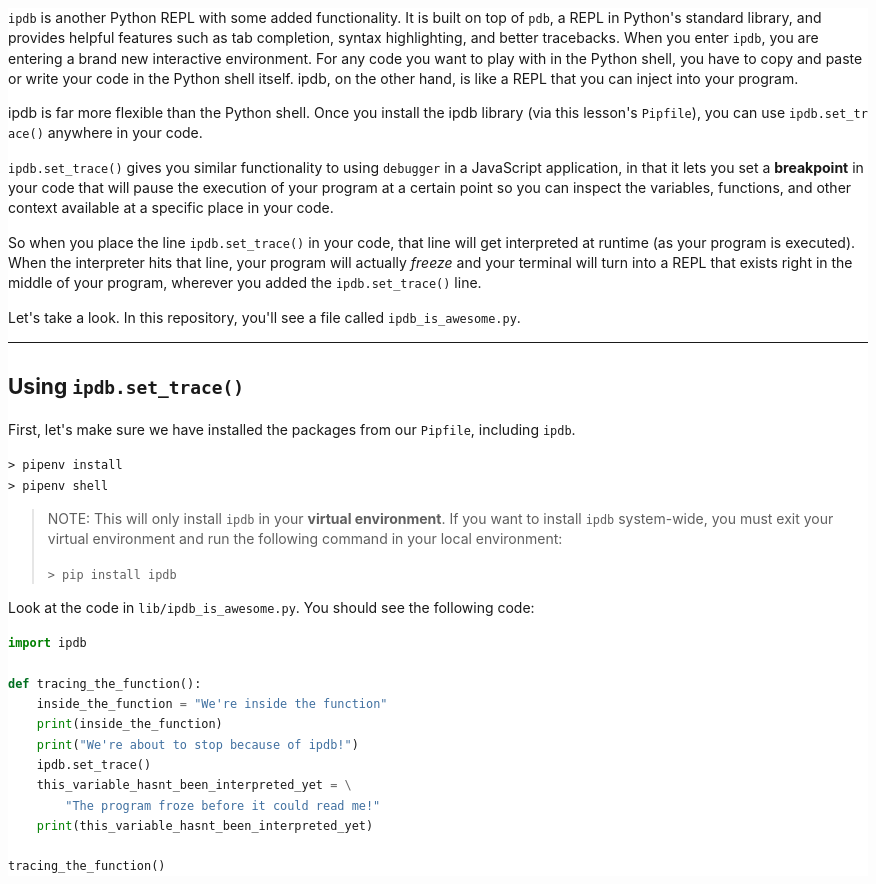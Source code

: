 `ipdb` is another Python REPL with some added functionality. It is built on
top of `pdb`, a REPL in Python's standard library, and provides helpful features
such as tab completion, syntax highlighting, and better tracebacks. When you enter
`ipdb`, you are entering a brand new interactive environment. For any code you
want to play with in the Python shell, you have to copy and paste or write your
code in the Python shell itself. ipdb, on the other hand, is like a REPL that
you can inject into your program.

ipdb is far more flexible than the Python shell. Once you install the ipdb
library (via this lesson's `Pipfile`), you can use `ipdb.set_trace()` anywhere
in your code.

`ipdb.set_trace()` gives you similar functionality to using `debugger` in a
JavaScript application, in that it lets you set a **breakpoint** in your code
that will pause the execution of your program at a certain point so you can
inspect the variables, functions, and other context available at a specific
place in your code.

So when you place the line `ipdb.set_trace()` in your code, that line will get
interpreted at runtime (as your program is executed). When the interpreter hits
that line, your program will actually _freeze_ and your terminal will turn into
a REPL that exists right in the middle of your program, wherever you added the
`ipdb.set_trace()` line.

Let's take a look. In this repository, you'll see a file called
`ipdb_is_awesome.py`.

---

## Using `ipdb.set_trace()`

First, let's make sure we have installed the packages from our `Pipfile`,
including `ipdb`.

```console
> pipenv install
> pipenv shell
```

> NOTE: This will only install `ipdb` in your **virtual environment**. If you
> want to install `ipdb` system-wide, you must exit your virtual environment and
> run the following command in your local environment:
>
> ```console
> > pip install ipdb
> ```

Look at the code in `lib/ipdb_is_awesome.py`. You should see the following code:

```py
import ipdb

def tracing_the_function():
    inside_the_function = "We're inside the function"
    print(inside_the_function)
    print("We're about to stop because of ipdb!")
    ipdb.set_trace()
    this_variable_hasnt_been_interpreted_yet = \
        "The program froze before it could read me!"
    print(this_variable_hasnt_been_interpreted_yet)

tracing_the_function()
```
